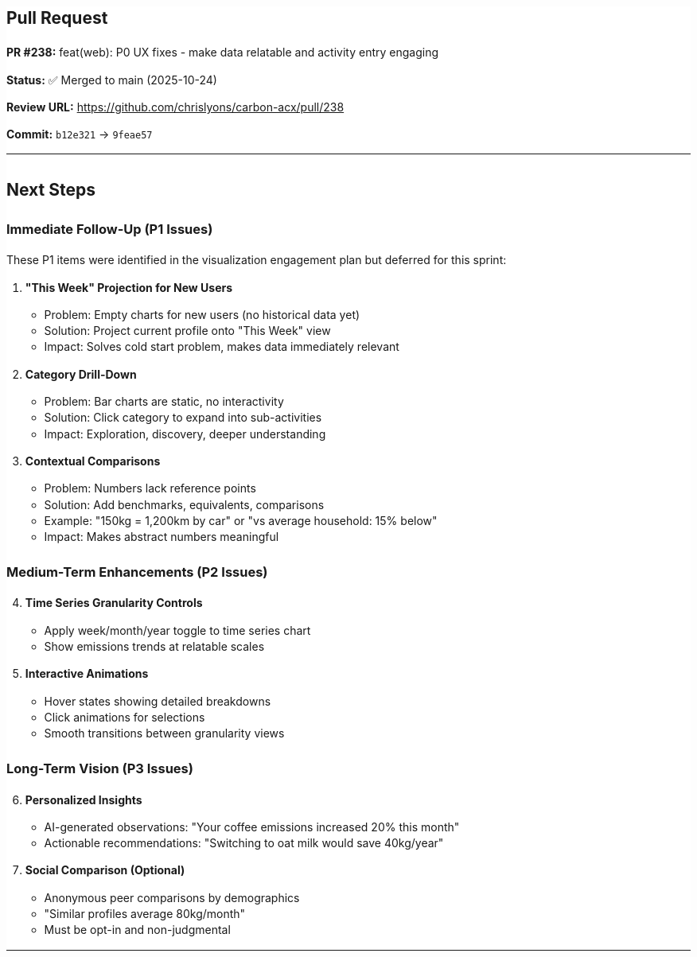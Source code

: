 ## Pull Request

**PR #238:** feat(web): P0 UX fixes - make data relatable and activity entry engaging

**Status:** ✅ Merged to main (2025-10-24)

**Review URL:** https://github.com/chrislyons/carbon-acx/pull/238

**Commit:** `b12e321` → `9feae57`

---

## Next Steps

### Immediate Follow-Up (P1 Issues)
These P1 items were identified in the visualization engagement plan but deferred for this sprint:

1. **"This Week" Projection for New Users**
   - Problem: Empty charts for new users (no historical data yet)
   - Solution: Project current profile onto "This Week" view
   - Impact: Solves cold start problem, makes data immediately relevant

2. **Category Drill-Down**
   - Problem: Bar charts are static, no interactivity
   - Solution: Click category to expand into sub-activities
   - Impact: Exploration, discovery, deeper understanding

3. **Contextual Comparisons**
   - Problem: Numbers lack reference points
   - Solution: Add benchmarks, equivalents, comparisons
   - Example: "150kg = 1,200km by car" or "vs average household: 15% below"
   - Impact: Makes abstract numbers meaningful

### Medium-Term Enhancements (P2 Issues)
4. **Time Series Granularity Controls**
   - Apply week/month/year toggle to time series chart
   - Show emissions trends at relatable scales

5. **Interactive Animations**
   - Hover states showing detailed breakdowns
   - Click animations for selections
   - Smooth transitions between granularity views

### Long-Term Vision (P3 Issues)
6. **Personalized Insights**
   - AI-generated observations: "Your coffee emissions increased 20% this month"
   - Actionable recommendations: "Switching to oat milk would save 40kg/year"

7. **Social Comparison (Optional)**
   - Anonymous peer comparisons by demographics
   - "Similar profiles average 80kg/month"
   - Must be opt-in and non-judgmental

---